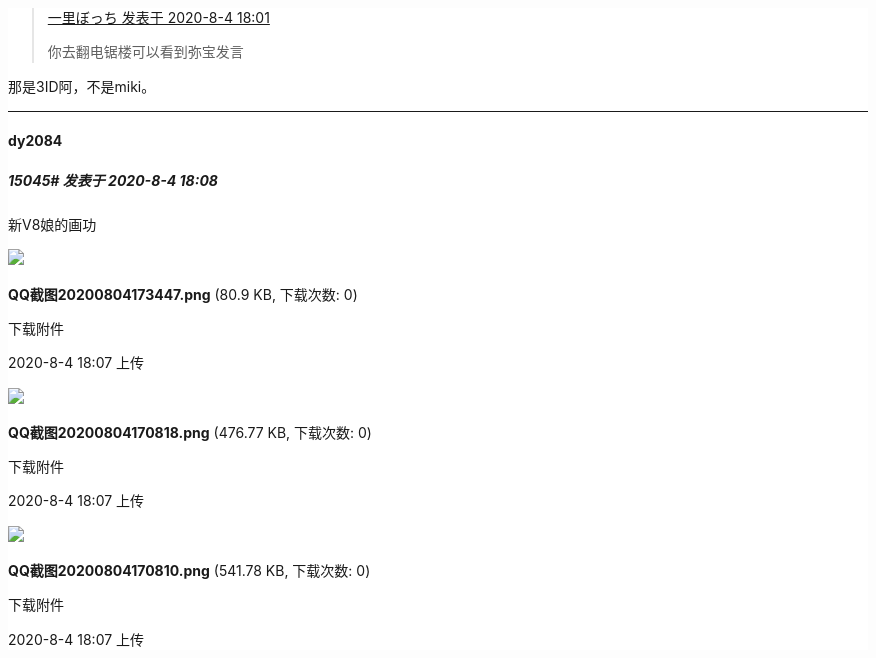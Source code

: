 

<blockquote><a href="httphttps://bbs.saraba1st.com/2b/forum.php?mod=redirect&amp;goto=findpost&amp;pid=48316850&amp;ptid=1950425" target="_blank">一里ぼっち 发表于 2020-8-4 18:01</a>

你去翻电锯楼可以看到弥宝发言</blockquote>
那是3ID阿，不是miki。







-----

####  dy2084  
##### 15045#       发表于 2020-8-4 18:08




新V8娘的画功


<img src="https://img.saraba1st.com/forum/202008/04/180731wkcaeuv5vjjkzvz3.png" referrerpolicy="no-referrer">


<strong>QQ截图20200804173447.png</strong> (80.9 KB, 下载次数: 0)

下载附件

2020-8-4 18:07 上传






<img src="https://img.saraba1st.com/forum/202008/04/180730eeume5sdrpkhrbkb.png" referrerpolicy="no-referrer">


<strong>QQ截图20200804170818.png</strong> (476.77 KB, 下载次数: 0)

下载附件

2020-8-4 18:07 上传






<img src="https://img.saraba1st.com/forum/202008/04/180730pz3f3ob3onq4v33v.png" referrerpolicy="no-referrer">


<strong>QQ截图20200804170810.png</strong> (541.78 KB, 下载次数: 0)

下载附件

2020-8-4 18:07 上传









